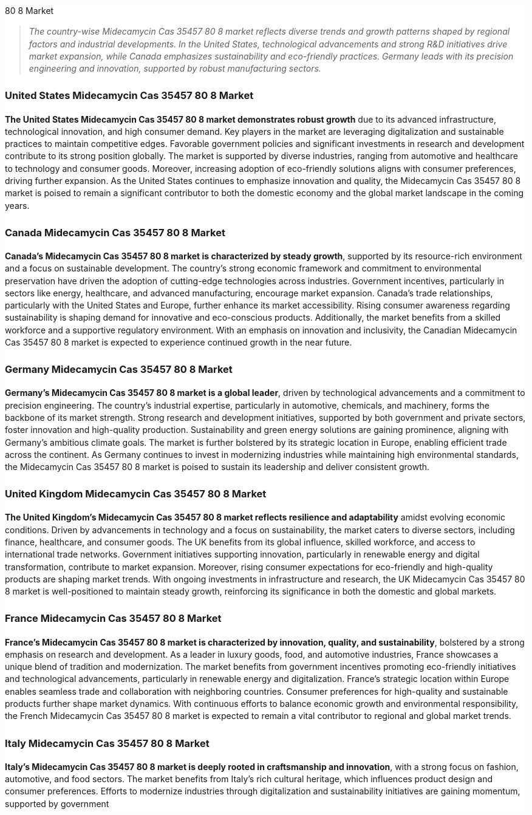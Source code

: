 80 8 Market<br /></span></h1><blockquote><p><em><span class="">The country-wise Midecamycin Cas 35457 80 8 market reflects diverse trends and growth patterns shaped by regional factors and industrial developments. In the United States, technological advancements and strong R&amp;D initiatives drive market expansion, while Canada emphasizes sustainability and eco-friendly practices. Germany leads with its precision engineering and innovation, supported by robust manufacturing sectors.</span></em></p></blockquote><h3><strong>United States Midecamycin Cas 35457 80 8 Market</strong></h3><p><strong>The United States Midecamycin Cas 35457 80 8 market demonstrates robust growth</strong> due to its advanced infrastructure, technological innovation, and high consumer demand. Key players in the market are leveraging digitalization and sustainable practices to maintain competitive edges. Favorable government policies and significant investments in research and development contribute to its strong position globally. The market is supported by diverse industries, ranging from automotive and healthcare to technology and consumer goods. Moreover, increasing adoption of eco-friendly solutions aligns with consumer preferences, driving further expansion. As the United States continues to emphasize innovation and quality, the Midecamycin Cas 35457 80 8 market is poised to remain a significant contributor to both the domestic economy and the global market landscape in the coming years.</p><h3><strong>Canada Midecamycin Cas 35457 80 8 Market</strong></h3><p><strong>Canada&rsquo;s Midecamycin Cas 35457 80 8 market is characterized by steady growth</strong>, supported by its resource-rich environment and a focus on sustainable development. The country&rsquo;s strong economic framework and commitment to environmental preservation have driven the adoption of cutting-edge technologies across industries. Government incentives, particularly in sectors like energy, healthcare, and advanced manufacturing, encourage market expansion. Canada&rsquo;s trade relationships, particularly with the United States and Europe, further enhance its market accessibility. Rising consumer awareness regarding sustainability is shaping demand for innovative and eco-conscious products. Additionally, the market benefits from a skilled workforce and a supportive regulatory environment. With an emphasis on innovation and inclusivity, the Canadian Midecamycin Cas 35457 80 8 market is expected to experience continued growth in the near future.</p><h3><strong>Germany Midecamycin Cas 35457 80 8 Market</strong></h3><p><strong>Germany&rsquo;s Midecamycin Cas 35457 80 8 market is a global leader</strong>, driven by technological advancements and a commitment to precision engineering. The country&rsquo;s industrial expertise, particularly in automotive, chemicals, and machinery, forms the backbone of its market strength. Strong research and development initiatives, supported by both government and private sectors, foster innovation and high-quality production. Sustainability and green energy solutions are gaining prominence, aligning with Germany&rsquo;s ambitious climate goals. The market is further bolstered by its strategic location in Europe, enabling efficient trade across the continent. As Germany continues to invest in modernizing industries while maintaining high environmental standards, the Midecamycin Cas 35457 80 8 market is poised to sustain its leadership and deliver consistent growth.</p><h3><strong>United Kingdom Midecamycin Cas 35457 80 8 Market</strong></h3><p><strong>The United Kingdom&rsquo;s Midecamycin Cas 35457 80 8 market reflects resilience and adaptability</strong> amidst evolving economic conditions. Driven by advancements in technology and a focus on sustainability, the market caters to diverse sectors, including finance, healthcare, and consumer goods. The UK benefits from its global influence, skilled workforce, and access to international trade networks. Government initiatives supporting innovation, particularly in renewable energy and digital transformation, contribute to market expansion. Moreover, rising consumer expectations for eco-friendly and high-quality products are shaping market trends. With ongoing investments in infrastructure and research, the UK Midecamycin Cas 35457 80 8 market is well-positioned to maintain steady growth, reinforcing its significance in both the domestic and global markets.</p><h3><strong>France Midecamycin Cas 35457 80 8 Market</strong></h3><p><strong>France&rsquo;s Midecamycin Cas 35457 80 8 market is characterized by innovation, quality, and sustainability</strong>, bolstered by a strong emphasis on research and development. As a leader in luxury goods, food, and automotive industries, France showcases a unique blend of tradition and modernization. The market benefits from government incentives promoting eco-friendly initiatives and technological advancements, particularly in renewable energy and digitalization. France&rsquo;s strategic location within Europe enables seamless trade and collaboration with neighboring countries. Consumer preferences for high-quality and sustainable products further shape market dynamics. With continuous efforts to balance economic growth and environmental responsibility, the French Midecamycin Cas 35457 80 8 market is expected to remain a vital contributor to regional and global market trends.</p><h3><strong>Italy Midecamycin Cas 35457 80 8 Market</strong></h3><p><strong>Italy&rsquo;s Midecamycin Cas 35457 80 8 market is deeply rooted in craftsmanship and innovation</strong>, with a strong focus on fashion, automotive, and food sectors. The market benefits from Italy&rsquo;s rich cultural heritage, which influences product design and consumer preferences. Efforts to modernize industries through digitalization and sustainability initiatives are gaining momentum, supported by government
